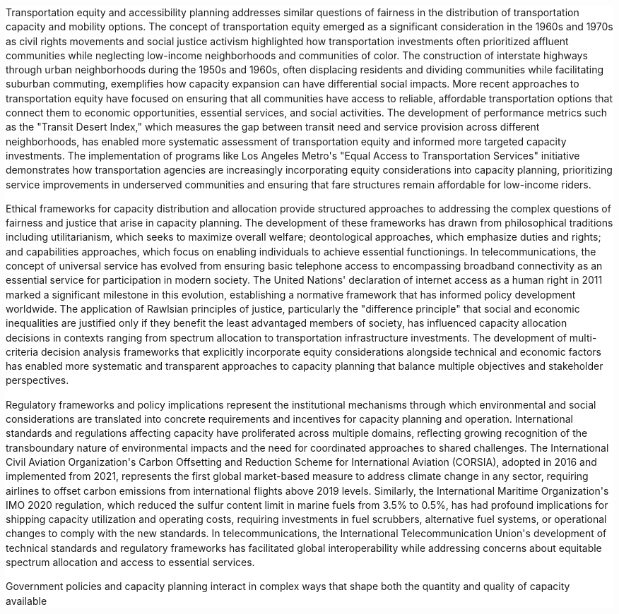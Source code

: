 Transportation equity and accessibility planning addresses similar questions of fairness in the distribution of transportation capacity and mobility options. The concept of transportation equity emerged as a significant consideration in the 1960s and 1970s as civil rights movements and social justice activism highlighted how transportation investments often prioritized affluent communities while neglecting low-income neighborhoods and communities of color. The construction of interstate highways through urban neighborhoods during the 1950s and 1960s, often displacing residents and dividing communities while facilitating suburban commuting, exemplifies how capacity expansion can have differential social impacts. More recent approaches to transportation equity have focused on ensuring that all communities have access to reliable, affordable transportation options that connect them to economic opportunities, essential services, and social activities. The development of performance metrics such as the "Transit Desert Index," which measures the gap between transit need and service provision across different neighborhoods, has enabled more systematic assessment of transportation equity and informed more targeted capacity investments. The implementation of programs like Los Angeles Metro's "Equal Access to Transportation Services" initiative demonstrates how transportation agencies are increasingly incorporating equity considerations into capacity planning, prioritizing service improvements in underserved communities and ensuring that fare structures remain affordable for low-income riders.

Ethical frameworks for capacity distribution and allocation provide structured approaches to addressing the complex questions of fairness and justice that arise in capacity planning. The development of these frameworks has drawn from philosophical traditions including utilitarianism, which seeks to maximize overall welfare; deontological approaches, which emphasize duties and rights; and capabilities approaches, which focus on enabling individuals to achieve essential functionings. In telecommunications, the concept of universal service has evolved from ensuring basic telephone access to encompassing broadband connectivity as an essential service for participation in modern society. The United Nations' declaration of internet access as a human right in 2011 marked a significant milestone in this evolution, establishing a normative framework that has informed policy development worldwide. The application of Rawlsian principles of justice, particularly the "difference principle" that social and economic inequalities are justified only if they benefit the least advantaged members of society, has influenced capacity allocation decisions in contexts ranging from spectrum allocation to transportation infrastructure investments. The development of multi-criteria decision analysis frameworks that explicitly incorporate equity considerations alongside technical and economic factors has enabled more systematic and transparent approaches to capacity planning that balance multiple objectives and stakeholder perspectives.

Regulatory frameworks and policy implications represent the institutional mechanisms through which environmental and social considerations are translated into concrete requirements and incentives for capacity planning and operation. International standards and regulations affecting capacity have proliferated across multiple domains, reflecting growing recognition of the transboundary nature of environmental impacts and the need for coordinated approaches to shared challenges. The International Civil Aviation Organization's Carbon Offsetting and Reduction Scheme for International Aviation (CORSIA), adopted in 2016 and implemented from 2021, represents the first global market-based measure to address climate change in any sector, requiring airlines to offset carbon emissions from international flights above 2019 levels. Similarly, the International Maritime Organization's IMO 2020 regulation, which reduced the sulfur content limit in marine fuels from 3.5% to 0.5%, has had profound implications for shipping capacity utilization and operating costs, requiring investments in fuel scrubbers, alternative fuel systems, or operational changes to comply with the new standards. In telecommunications, the International Telecommunication Union's development of technical standards and regulatory frameworks has facilitated global interoperability while addressing concerns about equitable spectrum allocation and access to essential services.

Government policies and capacity planning interact in complex ways that shape both the quantity and quality of capacity available
